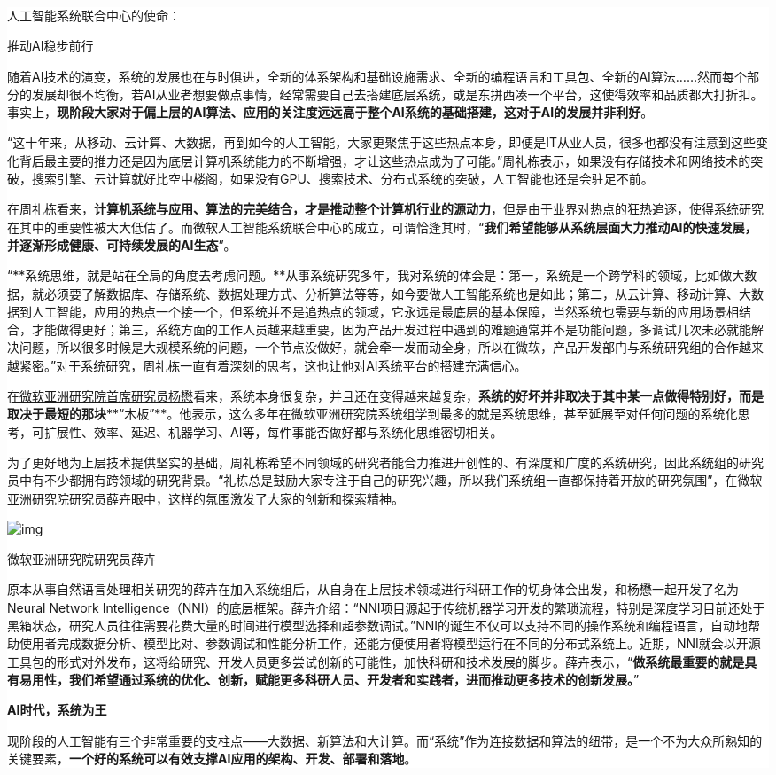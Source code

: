 





人工智能系统联合中心的使命：

推动AI稳步前行



随着AI技术的演变，系统的发展也在与时俱进，全新的体系架构和基础设施需求、全新的编程语言和工具包、全新的AI算法……然而每个部分的发展却很不均衡，若AI从业者想要做点事情，经常需要自己去搭建底层系统，或是东拼西凑一个平台，这使得效率和品质都大打折扣。事实上，**现阶段大家对于偏上层的AI算法、应用的关注度远远高于整个AI系统的基础搭建，这对于AI的发展并非利好**。



“这十年来，从移动、云计算、大数据，再到如今的人工智能，大家更聚焦于这些热点本身，即便是IT从业人员，很多也都没有注意到这些变化背后最主要的推力还是因为底层计算机系统能力的不断增强，才让这些热点成为了可能。”周礼栋表示，如果没有存储技术和网络技术的突破，搜索引擎、云计算就好比空中楼阁，如果没有GPU、搜索技术、分布式系统的突破，人工智能也还是会驻足不前。



在周礼栋看来，**计算机系统与应用、算法的完美结合，才是推动整个计算机行业的源动力**，但是由于业界对热点的狂热追逐，使得系统研究在其中的重要性被大大低估了。而微软人工智能系统联合中心的成立，可谓恰逢其时，“**我们希望能够从系统层面大力推动****AI****的快速发展，并逐渐形成健康、可持续发展的****AI****生态**”。



“**系统思维，就是站在全局的角度去考虑问题。**从事系统研究多年，我对系统的体会是：第一，系统是一个跨学科的领域，比如做大数据，就必须要了解数据库、存储系统、数据处理方式、分析算法等等，如今要做人工智能系统也是如此；第二，从云计算、移动计算、大数据到人工智能，应用的热点一个接一个，但系统并不是追热点的领域，它永远是最底层的基本保障，当然系统也需要与新的应用场景相结合，才能做得更好；第三，系统方面的工作人员越来越重要，因为产品开发过程中遇到的难题通常并不是功能问题，多调试几次未必就能解决问题，所以很多时候是大规模系统的问题，一个节点没做好，就会牵一发而动全身，所以在微软，产品开发部门与系统研究组的合作越来越紧密。”对于系统研究，周礼栋一直有着深刻的思考，这也让他对AI系统平台的搭建充满信心。



在[微软亚洲研究院首席研究员杨懋](https://mp.weixin.qq.com/s?__biz=MzAwMTA3MzM4Nw==&mid=2649443198&idx=1&sn=0400e4ebfd3a1083289d5c16c5d000db&scene=21#wechat_redirect)看来，系统本身很复杂，并且还在变得越来越复杂，**系统的好坏并非取决于其中某一点做得特别好，而是取决于最短的那块****“木板”**。他表示，这么多年在微软亚洲研究院系统组学到最多的就是系统思维，甚至延展至对任何问题的系统化思考，可扩展性、效率、延迟、机器学习、AI等，每件事能否做好都与系统化思维密切相关。



为了更好地为上层技术提供坚实的基础，周礼栋希望不同领域的研究者能合力推进开创性的、有深度和广度的系统研究，因此系统组的研究员中有不少都拥有跨领域的研究背景。“礼栋总是鼓励大家专注于自己的研究兴趣，所以我们系统组一直都保持着开放的研究氛围”，在微软亚洲研究院研究员薛卉眼中，这样的氛围激发了大家的创新和探索精神。



![img](https://mmbiz.qpic.cn/mmbiz_jpg/HkPvwCuFwNNu0JLWcsiaTHsgLBGWN7icsdFm8bJyJyjhaiawz3Pb5PfkHibPfia2N83Q543icV8fG2ibHH2HSBAibd1hmg/640?wx_fmt=jpeg&tp=webp&wxfrom=5&wx_lazy=1&wx_co=1)

微软亚洲研究院研究员薛卉



原本从事自然语言处理相关研究的薛卉在加入系统组后，从自身在上层技术领域进行科研工作的切身体会出发，和杨懋一起开发了名为Neural Network Intelligence（NNI）的底层框架。薛卉介绍：“NNI项目源起于传统机器学习开发的繁琐流程，特别是深度学习目前还处于黑箱状态，研究人员往往需要花费大量的时间进行模型选择和超参数调试。”NNI的诞生不仅可以支持不同的操作系统和编程语言，自动地帮助使用者完成数据分析、模型比对、参数调试和性能分析工作，还能方便使用者将模型运行在不同的分布式系统上。近期，NNI就会以开源工具包的形式对外发布，这将给研究、开发人员更多尝试创新的可能性，加快科研和技术发展的脚步。薛卉表示，“**做系统最重要的就是具有易用性，我们希望通过系统的优化、创新，赋能更多科研人员、开发者和实践者，进而推动更多技术的创新发展。**”





**AI时代，系统为王**



现阶段的人工智能有三个非常重要的支柱点——大数据、新算法和大计算。而“系统”作为连接数据和算法的纽带，是一个不为大众所熟知的关键要素，**一个好的系统可以有效支撑AI应用的架构、开发、部署和落地**。

